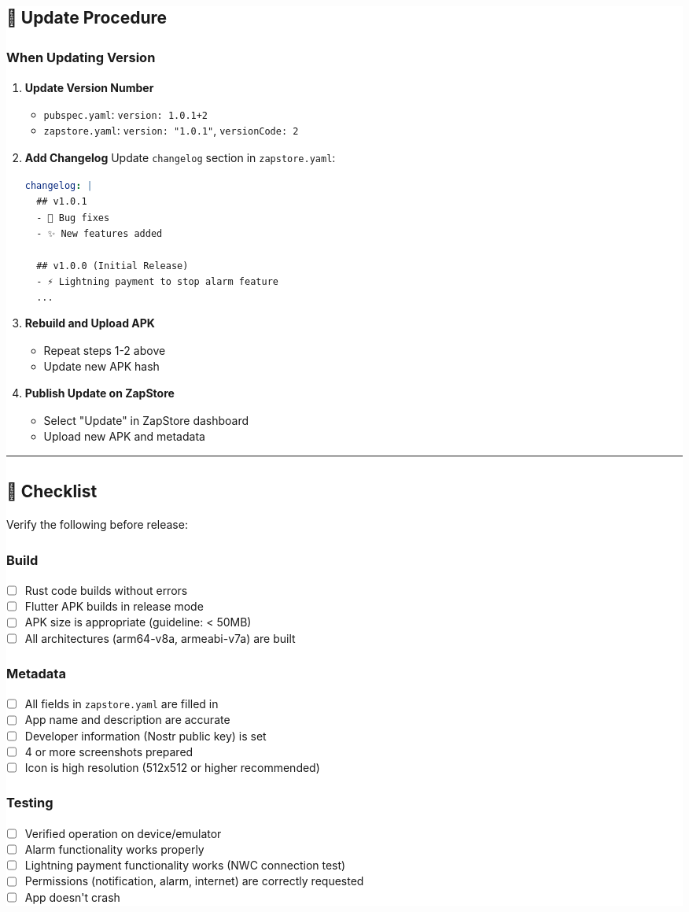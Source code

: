 ## 🔄 Update Procedure

### When Updating Version

1. **Update Version Number**
   - `pubspec.yaml`: `version: 1.0.1+2`
   - `zapstore.yaml`: `version: "1.0.1"`, `versionCode: 2`

2. **Add Changelog**
   Update `changelog` section in `zapstore.yaml`:
   ```yaml
   changelog: |
     ## v1.0.1
     - 🐛 Bug fixes
     - ✨ New features added
     
     ## v1.0.0 (Initial Release)
     - ⚡ Lightning payment to stop alarm feature
     ...
   ```

3. **Rebuild and Upload APK**
   - Repeat steps 1-2 above
   - Update new APK hash

4. **Publish Update on ZapStore**
   - Select "Update" in ZapStore dashboard
   - Upload new APK and metadata

---

## 📝 Checklist

Verify the following before release:

### Build
- [ ] Rust code builds without errors
- [ ] Flutter APK builds in release mode
- [ ] APK size is appropriate (guideline: < 50MB)
- [ ] All architectures (arm64-v8a, armeabi-v7a) are built

### Metadata
- [ ] All fields in `zapstore.yaml` are filled in
- [ ] App name and description are accurate
- [ ] Developer information (Nostr public key) is set
- [ ] 4 or more screenshots prepared
- [ ] Icon is high resolution (512x512 or higher recommended)

### Testing
- [ ] Verified operation on device/emulator
- [ ] Alarm functionality works properly
- [ ] Lightning payment functionality works (NWC connection test)
- [ ] Permissions (notification, alarm, internet) are correctly requested
- [ ] App doesn't crash
